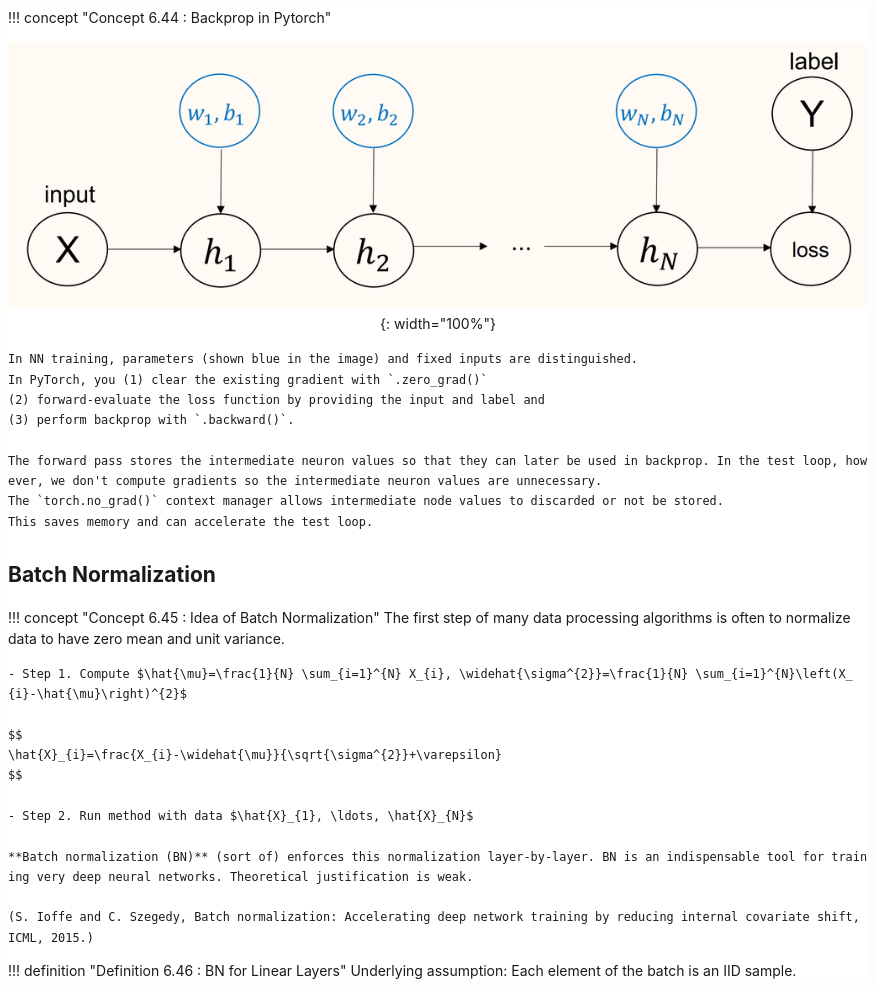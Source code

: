 !!! concept "Concept 6.44 : Backprop in Pytorch"
    <center>
    ![](./assets/6.13.png){: width="100%"}
    </center>

    In NN training, parameters (shown blue in the image) and fixed inputs are distinguished.
    In PyTorch, you (1) clear the existing gradient with `.zero_grad()`
    (2) forward-evaluate the loss function by providing the input and label and
    (3) perform backprop with `.backward()`.

    The forward pass stores the intermediate neuron values so that they can later be used in backprop. In the test loop, however, we don't compute gradients so the intermediate neuron values are unnecessary.
    The `torch.no_grad()` context manager allows intermediate node values to discarded or not be stored.
    This saves memory and can accelerate the test loop.

## Batch Normalization

!!! concept "Concept 6.45 : Idea of Batch Normalization"
    The first step of many data processing algorithms is often to normalize data to have zero mean and unit variance.
    
    - Step 1. Compute $\hat{\mu}=\frac{1}{N} \sum_{i=1}^{N} X_{i}, \widehat{\sigma^{2}}=\frac{1}{N} \sum_{i=1}^{N}\left(X_{i}-\hat{\mu}\right)^{2}$
    
    $$
    \hat{X}_{i}=\frac{X_{i}-\widehat{\mu}}{\sqrt{\sigma^{2}}+\varepsilon}
    $$
    
    - Step 2. Run method with data $\hat{X}_{1}, \ldots, \hat{X}_{N}$

    **Batch normalization (BN)** (sort of) enforces this normalization layer-by-layer. BN is an indispensable tool for training very deep neural networks. Theoretical justification is weak.

    (S. Ioffe and C. Szegedy, Batch normalization: Accelerating deep network training by reducing internal covariate shift, ICML, 2015.)

!!! definition "Definition 6.46 : BN for Linear Layers"
    Underlying assumption: Each element of the batch is an IID sample.
